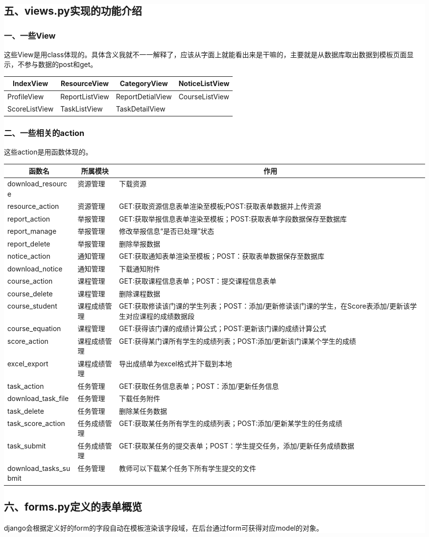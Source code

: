 
## 五、views.py实现的功能介绍
### 一、一些View
这些View是用class体现的。具体含义我就不一一解释了，应该从字面上就能看出来是干嘛的，主要就是从数据库取出数据到模板页面显示，不参与数据的post和get。

|IndexView|ResourceView|CategoryView|NoticeListView|
| --- | --- | --- | --- |
|ProfileView|ReportListView|ReportDetialView|CourseListView|
|ScoreListView|TaskListView|TaskDetailView|


### 二、一些相关的action
这些action是用函数体现的。

|函数名|所属模块|作用|
| --- | ------- | - |
|download_resource|资源管理|下载资源|
|resource_action|资源管理|GET:获取资源信息表单渲染至模板;POST:获取表单数据并上传资源|
|report_action|举报管理|GET:获取举报信息表单渲染至模板；POST:获取表单字段数据保存至数据库|
|report_manage|举报管理|修改举报信息“是否已处理”状态|
|report_delete|举报管理|删除举报数据|
|notice_action|通知管理|GET:获取通知表单渲染至模板；POST：获取表单数据保存至数据库|
|download_notice|通知管理|下载通知附件|
|course_action|课程管理|GET:获取课程信息表单；POST：提交课程信息表单|
|course_delete|课程管理|删除课程数据|
|course_student|课程成绩管理|GET:获取修读该门课的学生列表；POST：添加/更新修读该门课的学生，在Score表添加/更新该学生对应课程的成绩数据段|
|course_equation|课程管理|GET:获得该门课的成绩计算公式；POST:更新该门课的成绩计算公式|
|score_action|课程成绩管理|GET:获得某门课所有学生的成绩列表；POST:添加/更新该门课某个学生的成绩|
|excel_export|课程成绩管理|导出成绩单为excel格式并下载到本地|
|task_action|任务管理|GET:获取任务信息表单；POST：添加/更新任务信息|
|download_task_file|任务管理|下载任务附件|
|task_delete|任务管理|删除某任务数据|
|task_score_action|任务成绩管理|GET:获取某任务所有学生的成绩列表；POST:添加/更新某学生的任务成绩|
|task_submit|任务成绩管理|GET:获取某任务的提交表单；POST：学生提交任务，添加/更新任务成绩数据|
|download_tasks_submit|任务管理|教师可以下载某个任务下所有学生提交的文件|

## 六、forms.py定义的表单概览
django会根据定义好的form的字段自动在模板渲染该字段域，在后台通过form可获得对应model的对象。
